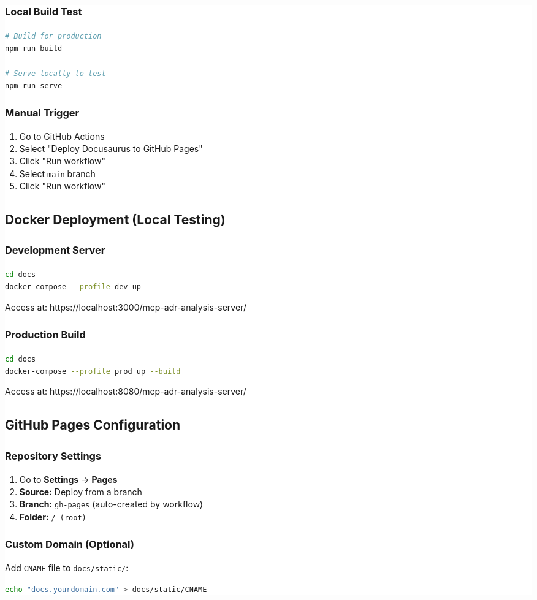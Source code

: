 ### Local Build Test

```bash
# Build for production
npm run build

# Serve locally to test
npm run serve
```

### Manual Trigger

1. Go to GitHub Actions
2. Select "Deploy Docusaurus to GitHub Pages"
3. Click "Run workflow"
4. Select `main` branch
5. Click "Run workflow"

## Docker Deployment (Local Testing)

### Development Server

```bash
cd docs
docker-compose --profile dev up
```

Access at: https://localhost:3000/mcp-adr-analysis-server/

### Production Build

```bash
cd docs
docker-compose --profile prod up --build
```

Access at: https://localhost:8080/mcp-adr-analysis-server/

## GitHub Pages Configuration

### Repository Settings

1. Go to **Settings** → **Pages**
2. **Source:** Deploy from a branch
3. **Branch:** `gh-pages` (auto-created by workflow)
4. **Folder:** `/ (root)`

### Custom Domain (Optional)

Add `CNAME` file to `docs/static/`:

```bash
echo "docs.yourdomain.com" > docs/static/CNAME
```
